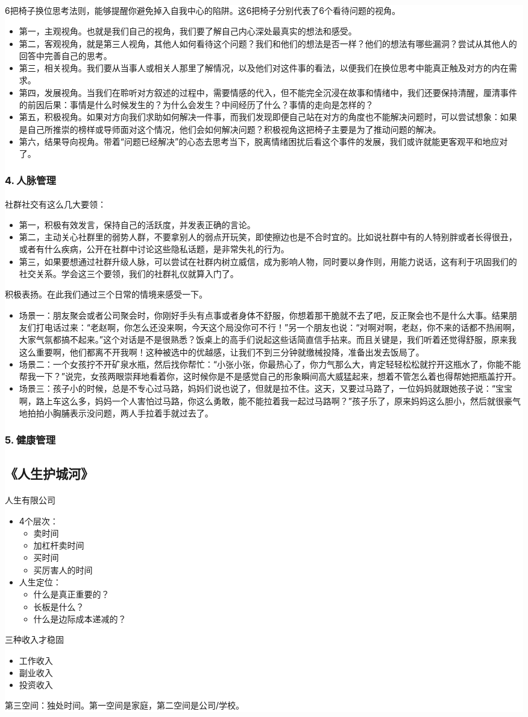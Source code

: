 6把椅子换位思考法则，能够提醒你避免掉入自我中心的陷阱。这6把椅子分别代表了6个看待问题的视角。
- 第一，主观视角。也就是我们自己的视角，我们要了解自己内心深处最真实的想法和感受。
- 第二，客观视角，就是第三人视角，其他人如何看待这个问题？我们和他们的想法是否一样？他们的想法有哪些漏洞？尝试从其他人的回答中完善自己的思考。
- 第三，相关视角。我们要从当事人或相关人那里了解情况，以及他们对这件事的看法，以便我们在换位思考中能真正触及对方的内在需求。
- 第四，发展视角。当我们在聆听对方叙述的过程中，需要情感的代入，但不能完全沉浸在故事和情绪中，我们还要保持清醒，厘清事件的前因后果：事情是什么时候发生的？为什么会发生？中间经历了什么？事情的走向是怎样的？
- 第五，积极视角。如果对方向我们求助如何解决一件事，而我们发现即便自己站在对方的角度也不能解决问题时，可以尝试想象：如果是自己所推崇的榜样或导师面对这个情况，他们会如何解决问题？积极视角这把椅子主要是为了推动问题的解决。
- 第六，结果导向视角。带着“问题已经解决”的心态去思考当下，脱离情绪困扰后看这个事件的发展，我们或许就能更客观平和地应对了。


### 4. 人脉管理

社群社交有这么几大要领：
- 第一，积极有效发言，保持自己的活跃度，并发表正确的言论。
- 第二，主动关心社群里的弱势人群，不要拿别人的弱点开玩笑，即使擦边也是不合时宜的。比如说社群中有的人特别胖或者长得很丑，或者有什么疾病，公开在社群中讨论这些隐私话题，是非常失礼的行为。
- 第三，如果要想通过社群升级人脉，可以尝试在社群内树立威信，成为影响人物，同时要以身作则，用能力说话，这有利于巩固我们的社交关系。学会这三个要领，我们的社群礼仪就算入门了。


积极表扬。在此我们通过三个日常的情境来感受一下。
- 场景一：朋友聚会或者公司聚会时，你刚好手头有点事或者身体不舒服，你想着那干脆就不去了吧，反正聚会也不是什么大事。结果朋友们打电话过来：“老赵啊，你怎么还没来啊，今天这个局没你可不行！”另一个朋友也说：“对啊对啊，老赵，你不来的话都不热闹啊，大家气氛都搞不起来。”这个对话是不是很熟悉？饭桌上的高手们说起这些话简直信手拈来。而且关键是，我们听着还觉得舒服，原来我这么重要啊，他们都离不开我啊！这种被选中的优越感，让我们不到三分钟就缴械投降，准备出发去饭局了。
- 场景二：一个女孩拧不开矿泉水瓶，然后找你帮忙：“小张小张，你最热心了，你力气那么大，肯定轻轻松松就拧开这瓶水了，你能不能帮我一下？”说完，女孩两眼崇拜地看着你，这时候你是不是感觉自己的形象瞬间高大威猛起来，想着不管怎么着也得帮她把瓶盖拧开。
- 场景三：孩子小的时候，总是不专心过马路，妈妈们说也说了，但就是拉不住。这天，又要过马路了，一位妈妈就跟她孩子说：“宝宝啊，路上车这么多，妈妈一个人害怕过马路，你这么勇敢，能不能拉着我一起过马路啊？”孩子乐了，原来妈妈这么胆小，然后就很豪气地拍拍小胸脯表示没问题，两人手拉着手就过去了。

### 5. 健康管理



## 《人生护城河》

人生有限公司
- 4个层次：
    - 卖时间
    - 加杠杆卖时间
    - 买时间
    - 买厉害人的时间
- 人生定位：
    - 什么是真正重要的？
    - 长板是什么？
    - 什么是边际成本递减的？



三种收入才稳固
- 工作收入
- 副业收入
- 投资收入

第三空间：独处时间。第一空间是家庭，第二空间是公司/学校。


